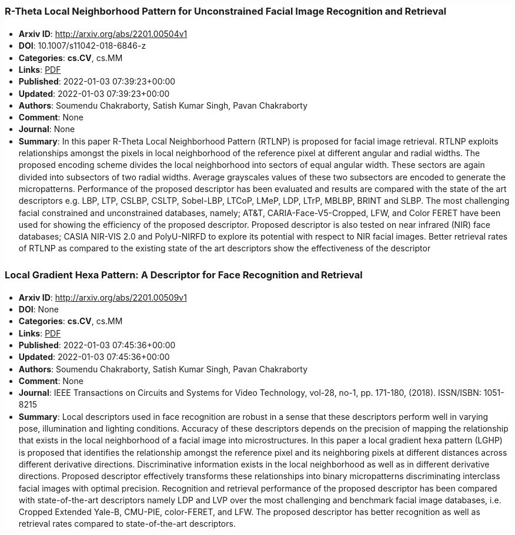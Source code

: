 

### R-Theta Local Neighborhood Pattern for Unconstrained Facial Image Recognition and Retrieval
- **Arxiv ID**: http://arxiv.org/abs/2201.00504v1
- **DOI**: 10.1007/s11042-018-6846-z
- **Categories**: **cs.CV**, cs.MM
- **Links**: [PDF](http://arxiv.org/pdf/2201.00504v1)
- **Published**: 2022-01-03 07:39:23+00:00
- **Updated**: 2022-01-03 07:39:23+00:00
- **Authors**: Soumendu Chakraborty, Satish Kumar Singh, Pavan Chakraborty
- **Comment**: None
- **Journal**: None
- **Summary**: In this paper R-Theta Local Neighborhood Pattern (RTLNP) is proposed for facial image retrieval. RTLNP exploits relationships amongst the pixels in local neighborhood of the reference pixel at different angular and radial widths. The proposed encoding scheme divides the local neighborhood into sectors of equal angular width. These sectors are again divided into subsectors of two radial widths. Average grayscales values of these two subsectors are encoded to generate the micropatterns. Performance of the proposed descriptor has been evaluated and results are compared with the state of the art descriptors e.g. LBP, LTP, CSLBP, CSLTP, Sobel-LBP, LTCoP, LMeP, LDP, LTrP, MBLBP, BRINT and SLBP. The most challenging facial constrained and unconstrained databases, namely; AT&T, CARIA-Face-V5-Cropped, LFW, and Color FERET have been used for showing the efficiency of the proposed descriptor. Proposed descriptor is also tested on near infrared (NIR) face databases; CASIA NIR-VIS 2.0 and PolyU-NIRFD to explore its potential with respect to NIR facial images. Better retrieval rates of RTLNP as compared to the existing state of the art descriptors show the effectiveness of the descriptor



### Local Gradient Hexa Pattern: A Descriptor for Face Recognition and Retrieval
- **Arxiv ID**: http://arxiv.org/abs/2201.00509v1
- **DOI**: None
- **Categories**: **cs.CV**, cs.MM
- **Links**: [PDF](http://arxiv.org/pdf/2201.00509v1)
- **Published**: 2022-01-03 07:45:36+00:00
- **Updated**: 2022-01-03 07:45:36+00:00
- **Authors**: Soumendu Chakraborty, Satish Kumar Singh, Pavan Chakraborty
- **Comment**: None
- **Journal**: IEEE Transactions on Circuits and Systems for Video Technology,
  vol-28, no-1, pp. 171-180, (2018). ISSN/ISBN: 1051-8215
- **Summary**: Local descriptors used in face recognition are robust in a sense that these descriptors perform well in varying pose, illumination and lighting conditions. Accuracy of these descriptors depends on the precision of mapping the relationship that exists in the local neighborhood of a facial image into microstructures. In this paper a local gradient hexa pattern (LGHP) is proposed that identifies the relationship amongst the reference pixel and its neighboring pixels at different distances across different derivative directions. Discriminative information exists in the local neighborhood as well as in different derivative directions. Proposed descriptor effectively transforms these relationships into binary micropatterns discriminating interclass facial images with optimal precision. Recognition and retrieval performance of the proposed descriptor has been compared with state-of-the-art descriptors namely LDP and LVP over the most challenging and benchmark facial image databases, i.e. Cropped Extended Yale-B, CMU-PIE, color-FERET, and LFW. The proposed descriptor has better recognition as well as retrieval rates compared to state-of-the-art descriptors.
